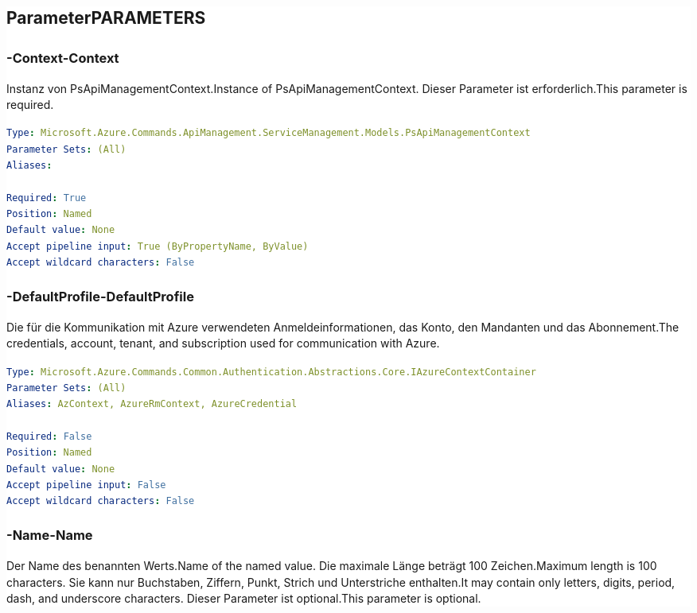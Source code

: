 ## <span data-ttu-id="19806-117">Parameter</span><span class="sxs-lookup"><span data-stu-id="19806-117">PARAMETERS</span></span>

### <span data-ttu-id="19806-118">-Context</span><span class="sxs-lookup"><span data-stu-id="19806-118">-Context</span></span>
<span data-ttu-id="19806-119">Instanz von PsApiManagementContext.</span><span class="sxs-lookup"><span data-stu-id="19806-119">Instance of PsApiManagementContext.</span></span>
<span data-ttu-id="19806-120">Dieser Parameter ist erforderlich.</span><span class="sxs-lookup"><span data-stu-id="19806-120">This parameter is required.</span></span>

```yaml
Type: Microsoft.Azure.Commands.ApiManagement.ServiceManagement.Models.PsApiManagementContext
Parameter Sets: (All)
Aliases:

Required: True
Position: Named
Default value: None
Accept pipeline input: True (ByPropertyName, ByValue)
Accept wildcard characters: False
```

### <span data-ttu-id="19806-121">-DefaultProfile</span><span class="sxs-lookup"><span data-stu-id="19806-121">-DefaultProfile</span></span>
<span data-ttu-id="19806-122">Die für die Kommunikation mit Azure verwendeten Anmeldeinformationen, das Konto, den Mandanten und das Abonnement.</span><span class="sxs-lookup"><span data-stu-id="19806-122">The credentials, account, tenant, and subscription used for communication with Azure.</span></span>

```yaml
Type: Microsoft.Azure.Commands.Common.Authentication.Abstractions.Core.IAzureContextContainer
Parameter Sets: (All)
Aliases: AzContext, AzureRmContext, AzureCredential

Required: False
Position: Named
Default value: None
Accept pipeline input: False
Accept wildcard characters: False
```

### <span data-ttu-id="19806-123">-Name</span><span class="sxs-lookup"><span data-stu-id="19806-123">-Name</span></span>
<span data-ttu-id="19806-124">Der Name des benannten Werts.</span><span class="sxs-lookup"><span data-stu-id="19806-124">Name of the named value.</span></span>
<span data-ttu-id="19806-125">Die maximale Länge beträgt 100 Zeichen.</span><span class="sxs-lookup"><span data-stu-id="19806-125">Maximum length is 100 characters.</span></span>
<span data-ttu-id="19806-126">Sie kann nur Buchstaben, Ziffern, Punkt, Strich und Unterstriche enthalten.</span><span class="sxs-lookup"><span data-stu-id="19806-126">It may contain only letters, digits, period, dash, and underscore characters.</span></span>
<span data-ttu-id="19806-127">Dieser Parameter ist optional.</span><span class="sxs-lookup"><span data-stu-id="19806-127">This parameter is optional.</span></span>

